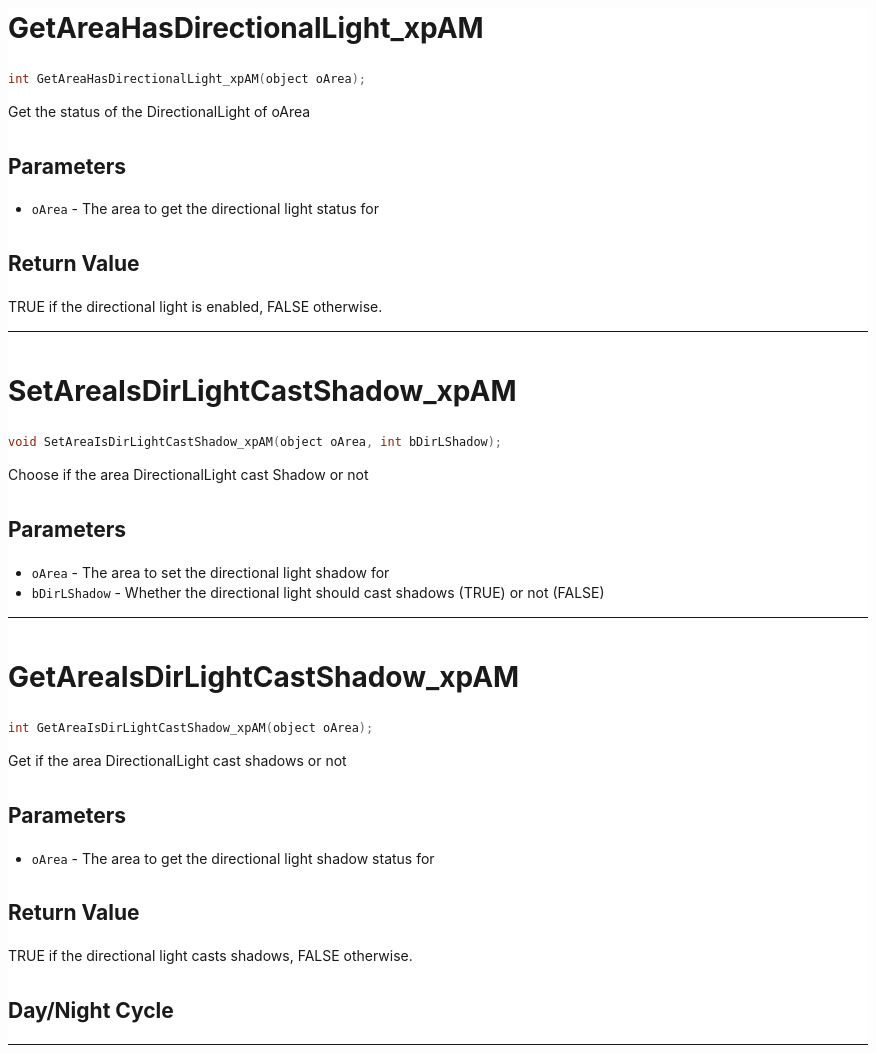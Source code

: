 # GetAreaHasDirectionalLight\_xpAM

```cpp
int GetAreaHasDirectionalLight_xpAM(object oArea);
```
Get the status of the DirectionalLight of oArea

## Parameters

* `oArea` - The area to get the directional light status for

## Return Value

TRUE if the directional light is enabled, FALSE otherwise.

---

# SetAreaIsDirLightCastShadow\_xpAM

```cpp
void SetAreaIsDirLightCastShadow_xpAM(object oArea, int bDirLShadow);
```
Choose if the area DirectionalLight cast Shadow or not

## Parameters

* `oArea` - The area to set the directional light shadow for
* `bDirLShadow` - Whether the directional light should cast shadows (TRUE) or not (FALSE)

---

# GetAreaIsDirLightCastShadow\_xpAM

```cpp
int GetAreaIsDirLightCastShadow_xpAM(object oArea);
```
Get if the area DirectionalLight cast shadows or not

## Parameters

* `oArea` - The area to get the directional light shadow status for

## Return Value

TRUE if the directional light casts shadows, FALSE otherwise.

Day/Night Cycle
---

---
